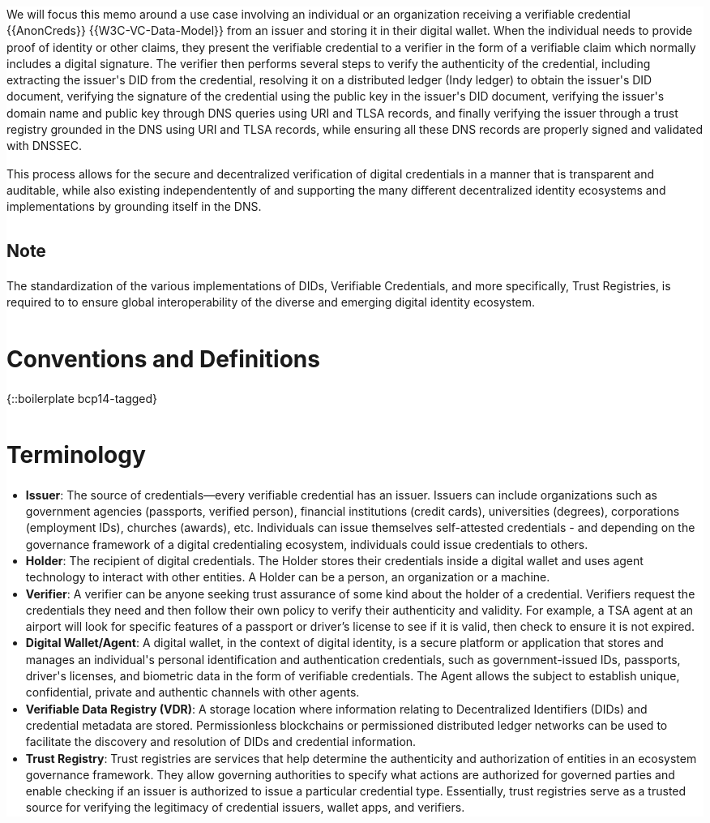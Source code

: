 We will focus this memo around a use case involving an individual or an organization receiving a verifiable credential {{AnonCreds}} {{W3C-VC-Data-Model}} from an issuer and storing it in their digital wallet. When the individual needs to provide proof of identity or other claims, they present the verifiable credential to a verifier in the form of a verifiable claim which normally includes a digital signature. The verifier then performs several steps to verify the authenticity of the credential, including extracting the issuer's DID from the credential, resolving it on a distributed ledger (Indy ledger) to obtain the issuer's DID document, verifying the signature of the credential using the public key in the issuer's DID document, verifying the issuer's domain name and public key through DNS queries using URI and TLSA records, and finally verifying the issuer through a trust registry grounded in the DNS using URI and TLSA records, while ensuring all these DNS records are properly signed and validated with DNSSEC.

This process allows for the secure and decentralized verification of digital credentials in a manner that is transparent and auditable, while also existing independentently of and supporting the many different decentralized identity ecosystems and implementations by grounding itself in the DNS.

## Note
The standardization of the various implementations of DIDs, Verifiable Credentials, and more specifically, Trust Registries, is required to to ensure global interoperability of the diverse and emerging digital identity ecosystem.

# Conventions and Definitions

{::boilerplate bcp14-tagged}

# Terminology

- **Issuer**: The source of credentials—every verifiable credential has an issuer. Issuers can include organizations such as government agencies (passports, verified person), financial institutions (credit cards), universities (degrees), corporations (employment IDs), churches (awards), etc. Individuals can issue themselves self-attested credentials - and depending on the governance framework of a digital credentialing ecosystem, individuals could issue credentials to others.
- **Holder**: The recipient of digital credentials. The Holder stores their credentials inside a digital wallet and uses agent technology to interact with other entities. A Holder can be a person, an organization or a machine.
- **Verifier**: A verifier can be anyone seeking trust assurance of some kind about the holder of a credential. Verifiers request the credentials they need and then follow their own policy to verify their authenticity and validity. For example, a TSA agent at an airport will look for specific features of a passport or driver’s license to see if it is valid, then check to ensure it is not expired.
- **Digital Wallet/Agent**: A digital wallet, in the context of digital identity, is a secure platform or application that stores and manages an individual's personal identification and authentication credentials, such as government-issued IDs, passports, driver's licenses, and biometric data in the form of verifiable credentials. The Agent allows the subject to establish unique, confidential, private and authentic channels with other agents.
- **Verifiable Data Registry (VDR)**: A storage location where information relating to Decentralized Identifiers (DIDs) and credential metadata are stored. Permissionless blockchains or permissioned distributed ledger networks can be used to facilitate the  discovery and resolution of DIDs and credential information.
- **Trust Registry**: Trust registries are services that help determine the authenticity and authorization of entities in an ecosystem governance framework. They allow governing authorities to specify what actions are authorized for governed parties and enable checking if an issuer is authorized to issue a particular credential type. Essentially, trust registries serve as a trusted source for verifying the legitimacy of credential issuers, wallet apps, and verifiers.
